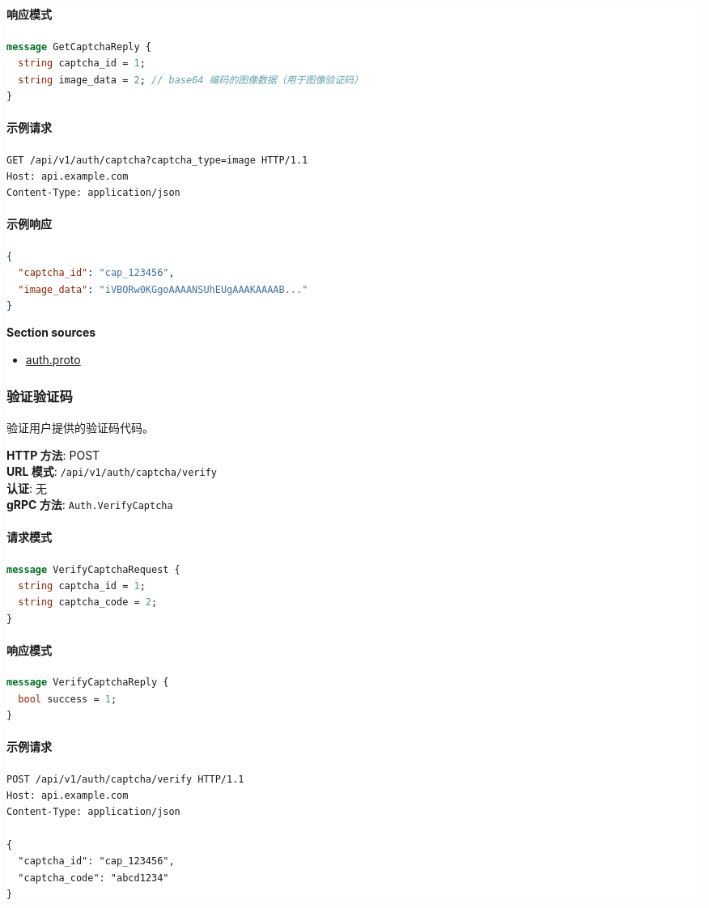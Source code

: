 #### 响应模式
```protobuf
message GetCaptchaReply {
  string captcha_id = 1;
  string image_data = 2; // base64 编码的图像数据（用于图像验证码）
}
```

#### 示例请求
```http
GET /api/v1/auth/captcha?captcha_type=image HTTP/1.1
Host: api.example.com
Content-Type: application/json
```

#### 示例响应
```json
{
  "captcha_id": "cap_123456",
  "image_data": "iVBORw0KGgoAAAANSUhEUgAAAKAAAAB..."
}
```

**Section sources**
- [auth.proto](file://api/auth/v1/auth.proto#L15-L20)

### 验证验证码
验证用户提供的验证码代码。

**HTTP 方法**: POST  
**URL 模式**: `/api/v1/auth/captcha/verify`  
**认证**: 无  
**gRPC 方法**: `Auth.VerifyCaptcha`

#### 请求模式
```protobuf
message VerifyCaptchaRequest {
  string captcha_id = 1;
  string captcha_code = 2;
}
```

#### 响应模式
```protobuf
message VerifyCaptchaReply {
  bool success = 1;
}
```

#### 示例请求
```http
POST /api/v1/auth/captcha/verify HTTP/1.1
Host: api.example.com
Content-Type: application/json

{
  "captcha_id": "cap_123456",
  "captcha_code": "abcd1234"
}
```
